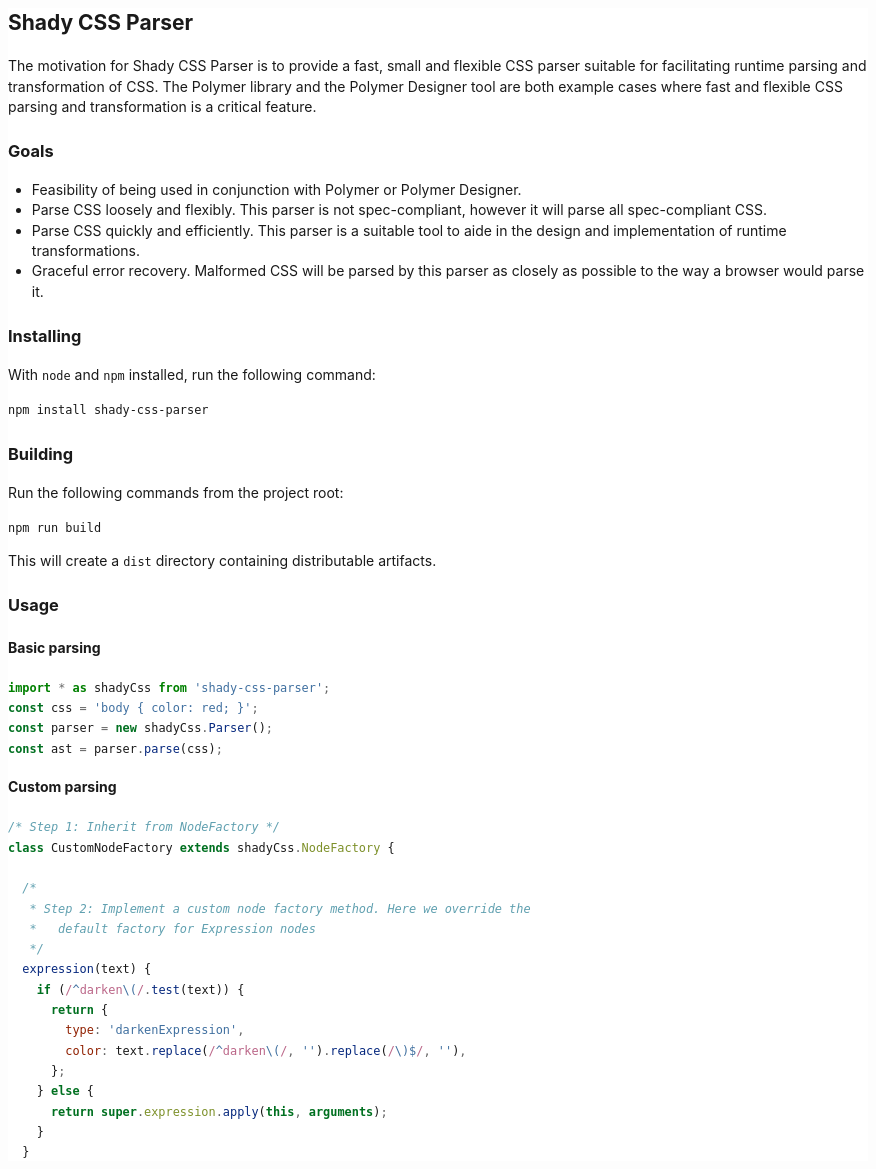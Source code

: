 ## Shady CSS Parser

The motivation for Shady CSS Parser is to provide a fast, small and flexible
CSS parser suitable for facilitating runtime parsing and transformation of CSS.
The Polymer library and the Polymer Designer tool are both example cases where
fast and flexible CSS parsing and transformation is a critical feature.

### Goals

 -  Feasibility of being used in conjunction with Polymer or Polymer
Designer.
 -  Parse CSS loosely and flexibly. This parser is not spec-compliant, however
 it will parse all spec-compliant CSS.
 -  Parse CSS quickly and efficiently. This parser is a suitable tool to aide in
 the design and implementation of runtime transformations.
 -  Graceful error recovery. Malformed CSS will be parsed by this
parser as closely as possible to the way a browser would parse it.

### Installing

With `node` and `npm` installed, run the following command:

```sh
npm install shady-css-parser
```

### Building

Run the following commands from the project root:

```sh
npm run build
```

This will create a `dist` directory containing distributable artifacts.

### Usage

#### Basic parsing

```js
import * as shadyCss from 'shady-css-parser';
const css = 'body { color: red; }';
const parser = new shadyCss.Parser();
const ast = parser.parse(css);
```

#### Custom parsing

```js
/* Step 1: Inherit from NodeFactory */
class CustomNodeFactory extends shadyCss.NodeFactory {

  /*
   * Step 2: Implement a custom node factory method. Here we override the
   *   default factory for Expression nodes
   */
  expression(text) {
    if (/^darken\(/.test(text)) {
      return {
        type: 'darkenExpression',
        color: text.replace(/^darken\(/, '').replace(/\)$/, ''),
      };
    } else {
      return super.expression.apply(this, arguments);
    }
  }
```